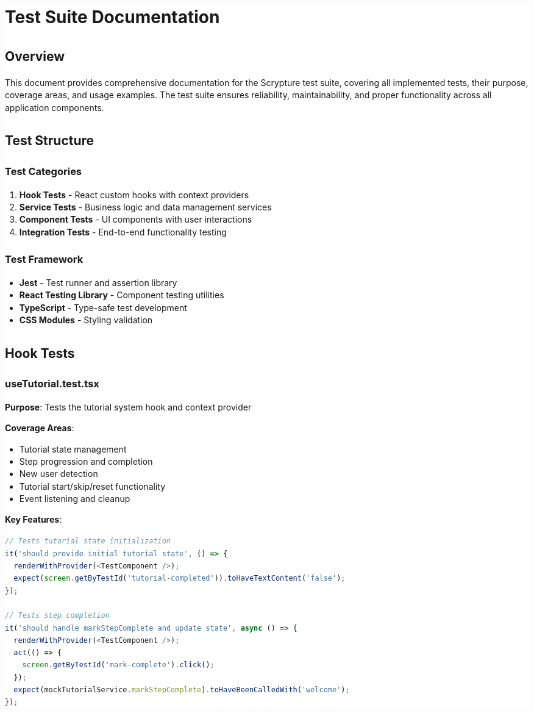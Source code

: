 # Test Suite Documentation

## Overview

This document provides comprehensive documentation for the Scrypture test suite, covering all implemented tests, their purpose, coverage areas, and usage examples. The test suite ensures reliability, maintainability, and proper functionality across all application components.

## Test Structure

### Test Categories

1. **Hook Tests** - React custom hooks with context providers
2. **Service Tests** - Business logic and data management services  
3. **Component Tests** - UI components with user interactions
4. **Integration Tests** - End-to-end functionality testing

### Test Framework

- **Jest** - Test runner and assertion library
- **React Testing Library** - Component testing utilities
- **TypeScript** - Type-safe test development
- **CSS Modules** - Styling validation

## Hook Tests

### useTutorial.test.tsx

**Purpose**: Tests the tutorial system hook and context provider

**Coverage Areas**:
- Tutorial state management
- Step progression and completion
- New user detection
- Tutorial start/skip/reset functionality
- Event listening and cleanup

**Key Features**:
```typescript
// Tests tutorial state initialization
it('should provide initial tutorial state', () => {
  renderWithProvider(<TestComponent />);
  expect(screen.getByTestId('tutorial-completed')).toHaveTextContent('false');
});

// Tests step completion
it('should handle markStepComplete and update state', async () => {
  renderWithProvider(<TestComponent />);
  act(() => {
    screen.getByTestId('mark-complete').click();
  });
  expect(mockTutorialService.markStepComplete).toHaveBeenCalledWith('welcome');
});
```
